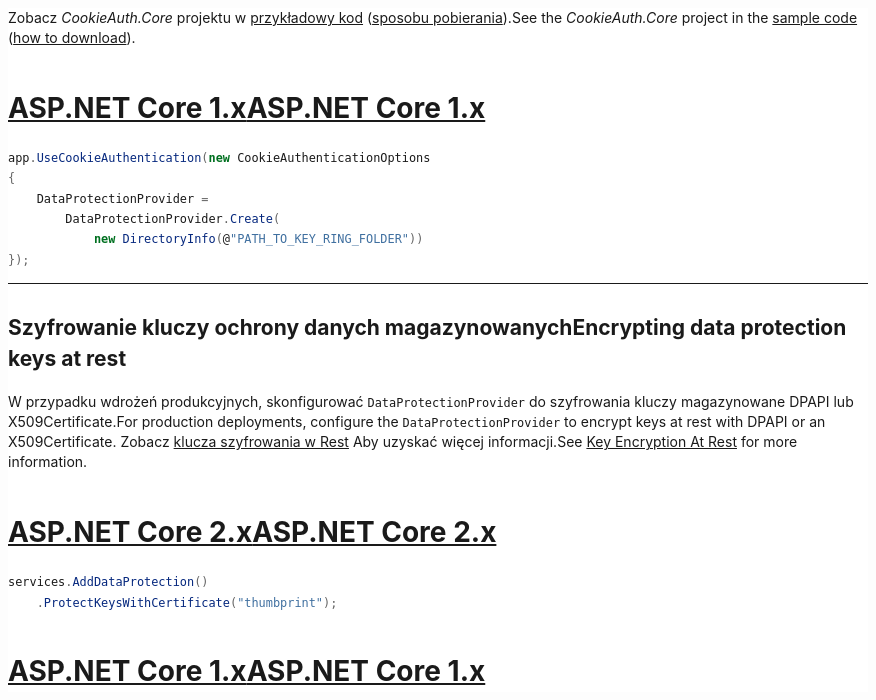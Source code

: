 <span data-ttu-id="439b2-152">Zobacz *CookieAuth.Core* projektu w [przykładowy kod](https://github.com/aspnet/Docs/tree/master/aspnetcore/security/cookie-sharing/sample/) ([sposobu pobierania](xref:tutorials/index#how-to-download-a-sample)).</span><span class="sxs-lookup"><span data-stu-id="439b2-152">See the *CookieAuth.Core* project in the [sample code](https://github.com/aspnet/Docs/tree/master/aspnetcore/security/cookie-sharing/sample/) ([how to download](xref:tutorials/index#how-to-download-a-sample)).</span></span>

# <a name="aspnet-core-1xtabaspnetcore1x"></a>[<span data-ttu-id="439b2-153">ASP.NET Core 1.x</span><span class="sxs-lookup"><span data-stu-id="439b2-153">ASP.NET Core 1.x</span></span>](#tab/aspnetcore1x/)

```csharp
app.UseCookieAuthentication(new CookieAuthenticationOptions
{
    DataProtectionProvider = 
        DataProtectionProvider.Create(
            new DirectoryInfo(@"PATH_TO_KEY_RING_FOLDER"))
});
```

---

## <a name="encrypting-data-protection-keys-at-rest"></a><span data-ttu-id="439b2-154">Szyfrowanie kluczy ochrony danych magazynowanych</span><span class="sxs-lookup"><span data-stu-id="439b2-154">Encrypting data protection keys at rest</span></span>

<span data-ttu-id="439b2-155">W przypadku wdrożeń produkcyjnych, skonfigurować `DataProtectionProvider` do szyfrowania kluczy magazynowane DPAPI lub X509Certificate.</span><span class="sxs-lookup"><span data-stu-id="439b2-155">For production deployments, configure the `DataProtectionProvider` to encrypt keys at rest with DPAPI or an X509Certificate.</span></span> <span data-ttu-id="439b2-156">Zobacz [klucza szyfrowania w Rest](xref:security/data-protection/implementation/key-encryption-at-rest) Aby uzyskać więcej informacji.</span><span class="sxs-lookup"><span data-stu-id="439b2-156">See [Key Encryption At Rest](xref:security/data-protection/implementation/key-encryption-at-rest) for more information.</span></span>

# <a name="aspnet-core-2xtabaspnetcore2x"></a>[<span data-ttu-id="439b2-157">ASP.NET Core 2.x</span><span class="sxs-lookup"><span data-stu-id="439b2-157">ASP.NET Core 2.x</span></span>](#tab/aspnetcore2x)

```csharp
services.AddDataProtection()
    .ProtectKeysWithCertificate("thumbprint");
```

# <a name="aspnet-core-1xtabaspnetcore1x"></a>[<span data-ttu-id="439b2-158">ASP.NET Core 1.x</span><span class="sxs-lookup"><span data-stu-id="439b2-158">ASP.NET Core 1.x</span></span>](#tab/aspnetcore1x)

